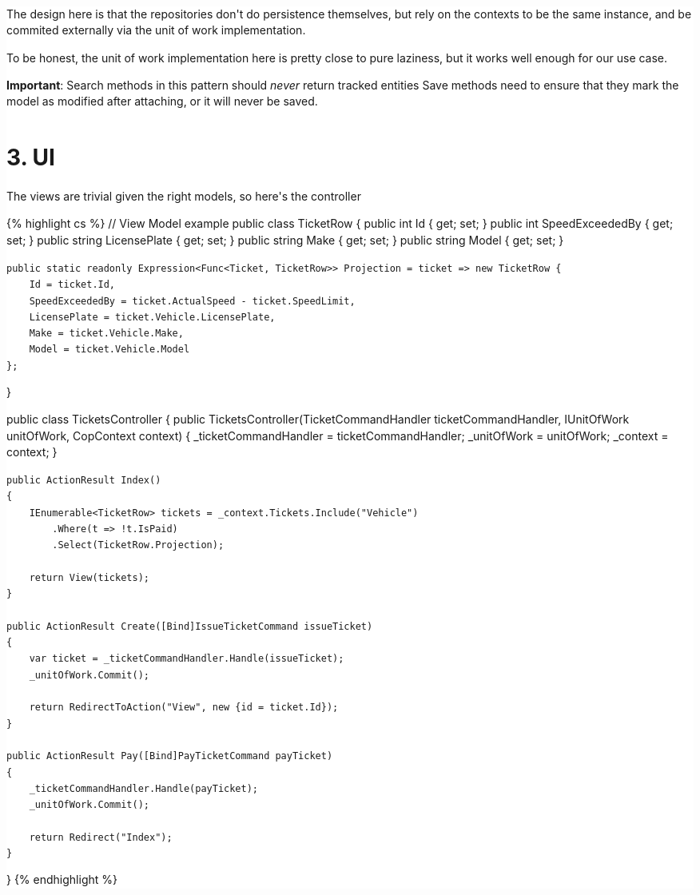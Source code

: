 The design here is that the repositories don't do persistence themselves, but rely on the contexts to be the same instance, and be commited externally via the unit of work implementation.

To be honest, the unit of work implementation here is pretty close to pure laziness, but it works well enough for our use case.

**Important**: Search methods in this pattern should _never_ return tracked entities Save methods need to ensure that they mark the model as modified after attaching, or it will never be saved.

# 3. UI

The views are trivial given the right models, so here's the controller

{% highlight cs %}
// View Model example
public class TicketRow
{
    public int Id { get; set; }
    public int SpeedExceededBy { get; set; }
    public string LicensePlate { get; set; }
    public string Make { get; set; }
    public string Model { get; set; }
    
    public static readonly Expression<Func<Ticket, TicketRow>> Projection = ticket => new TicketRow {
        Id = ticket.Id,
        SpeedExceededBy = ticket.ActualSpeed - ticket.SpeedLimit,
        LicensePlate = ticket.Vehicle.LicensePlate,
        Make = ticket.Vehicle.Make,
        Model = ticket.Vehicle.Model
    };
}

public class TicketsController
{
    public TicketsController(TicketCommandHandler ticketCommandHandler, IUnitOfWork unitOfWork, CopContext context) {
        _ticketCommandHandler = ticketCommandHandler;
        _unitOfWork = unitOfWork;
        _context = context;
    }
    
    public ActionResult Index()
    {
        IEnumerable<TicketRow> tickets = _context.Tickets.Include("Vehicle")
            .Where(t => !t.IsPaid)
            .Select(TicketRow.Projection);

        return View(tickets);
    }

    public ActionResult Create([Bind]IssueTicketCommand issueTicket)
    {
        var ticket = _ticketCommandHandler.Handle(issueTicket);
        _unitOfWork.Commit();

        return RedirectToAction("View", new {id = ticket.Id});
    }

    public ActionResult Pay([Bind]PayTicketCommand payTicket)
    {
        _ticketCommandHandler.Handle(payTicket);
        _unitOfWork.Commit();

        return Redirect("Index");
    }
}
{% endhighlight %}
